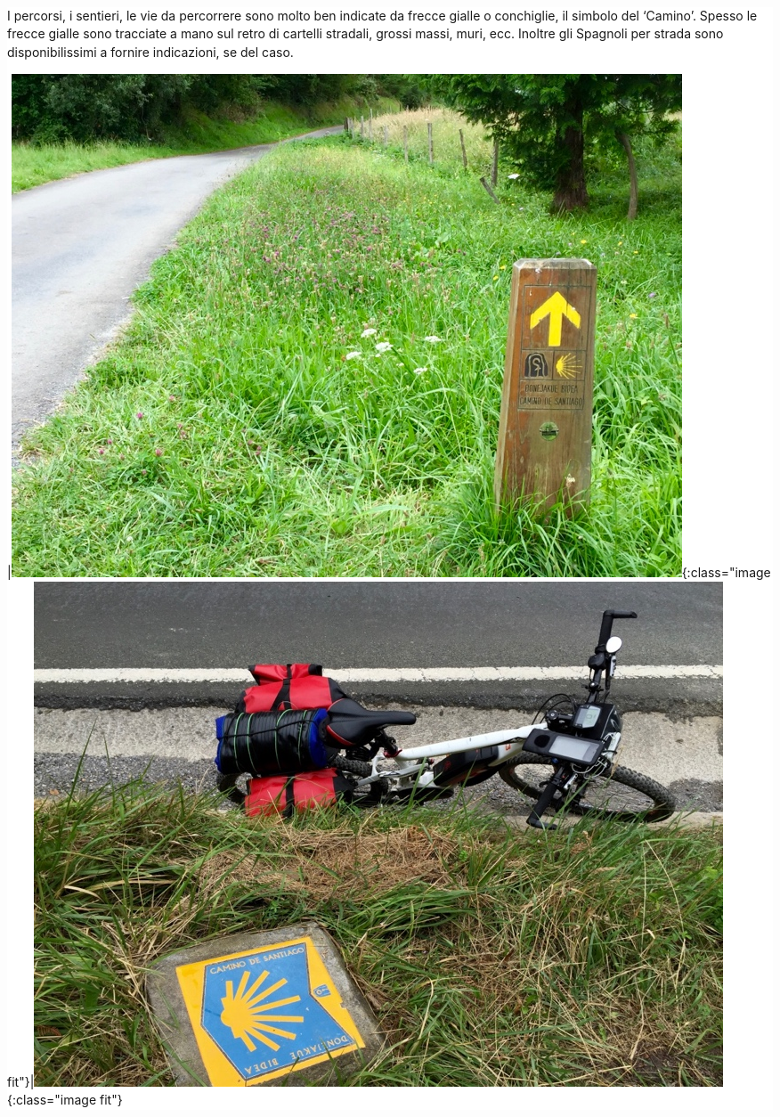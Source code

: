 I percorsi, i sentieri, le vie da percorrere sono molto ben indicate da frecce gialle o conchiglie, il simbolo
del ‘Camino’. Spesso le frecce gialle sono tracciate a mano sul retro di cartelli stradali, grossi massi, muri,
ecc. Inoltre gli Spagnoli per strada sono disponibilissimi a fornire indicazioni, se del caso.

|![Preambolo](2016-08-25-preambolo/image3.jpeg){:class="image fit"}|![Preambolo](2016-08-25-preambolo/image4.jpeg){:class="image fit"}